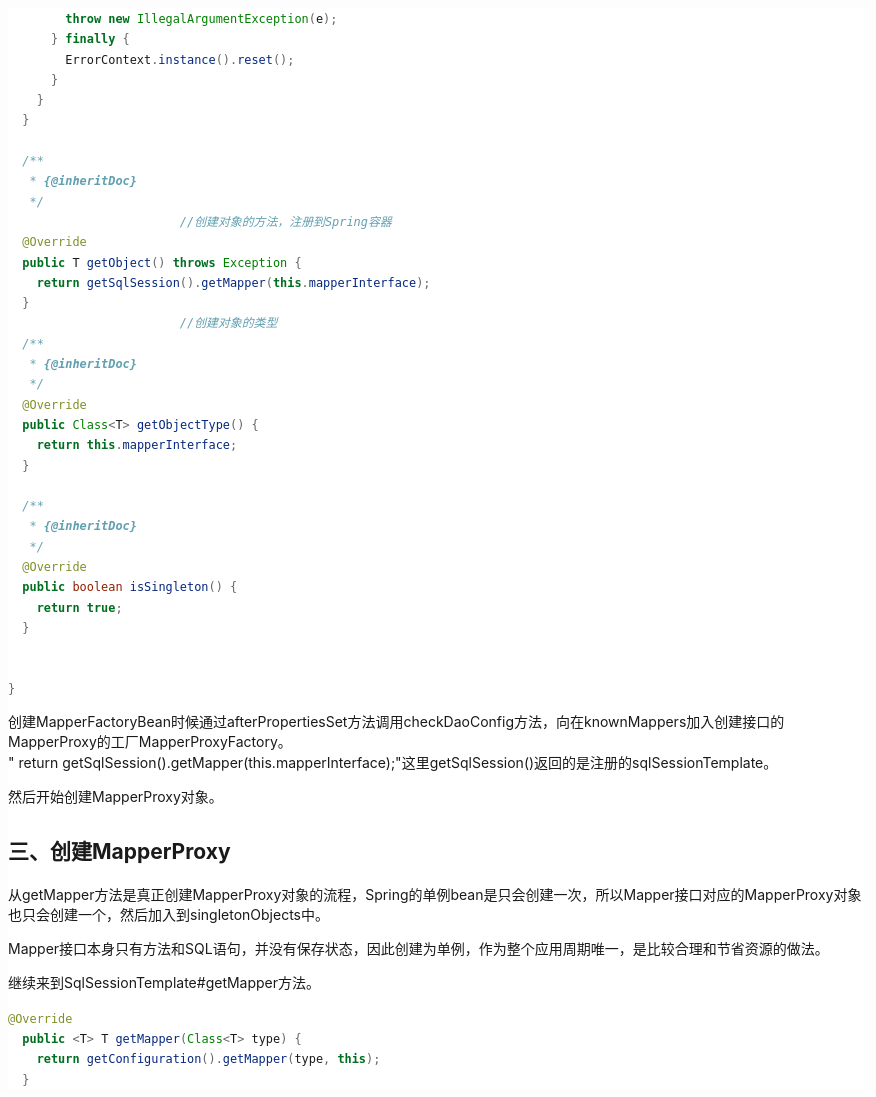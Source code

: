 ```java
        throw new IllegalArgumentException(e);
      } finally {
        ErrorContext.instance().reset();
      }
    }
  }

  /**
   * {@inheritDoc}
   */
                        //创建对象的方法，注册到Spring容器
  @Override
  public T getObject() throws Exception {
    return getSqlSession().getMapper(this.mapperInterface);
  }
                        //创建对象的类型
  /**
   * {@inheritDoc}
   */
  @Override
  public Class<T> getObjectType() {
    return this.mapperInterface;
  }

  /**
   * {@inheritDoc}
   */
  @Override
  public boolean isSingleton() {
    return true;
  }

  
}
```
创建MapperFactoryBean时候通过afterPropertiesSet方法调用checkDaoConfig方法，向在knownMappers加入创建接口的MapperProxy的工厂MapperProxyFactory。<br>
" return getSqlSession().getMapper(this.mapperInterface);"这里getSqlSession()返回的是注册的sqlSessionTemplate。

然后开始创建MapperProxy对象。


## 三、创建MapperProxy

从getMapper方法是真正创建MapperProxy对象的流程，Spring的单例bean是只会创建一次，所以Mapper接口对应的MapperProxy对象也只会创建一个，然后加入到singletonObjects中。

Mapper接口本身只有方法和SQL语句，并没有保存状态，因此创建为单例，作为整个应用周期唯一，是比较合理和节省资源的做法。

继续来到SqlSessionTemplate#getMapper方法。

```java
@Override
  public <T> T getMapper(Class<T> type) {
    return getConfiguration().getMapper(type, this);
  }
```
